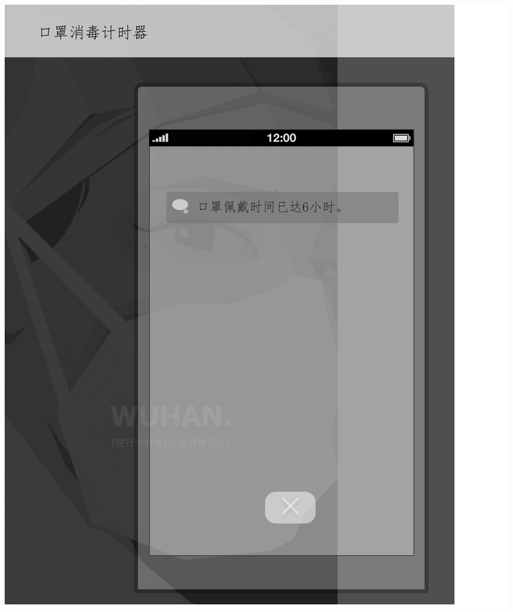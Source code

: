![app界面.jpg](https://github.com/E-Hanfstaengl/a-new-repository/blob/master/%E5%AE%9E%E7%89%A9%E5%8F%8Aapp%E7%95%8C%E9%9D%A2/app%E7%95%8C%E9%9D%A2.jpg)
